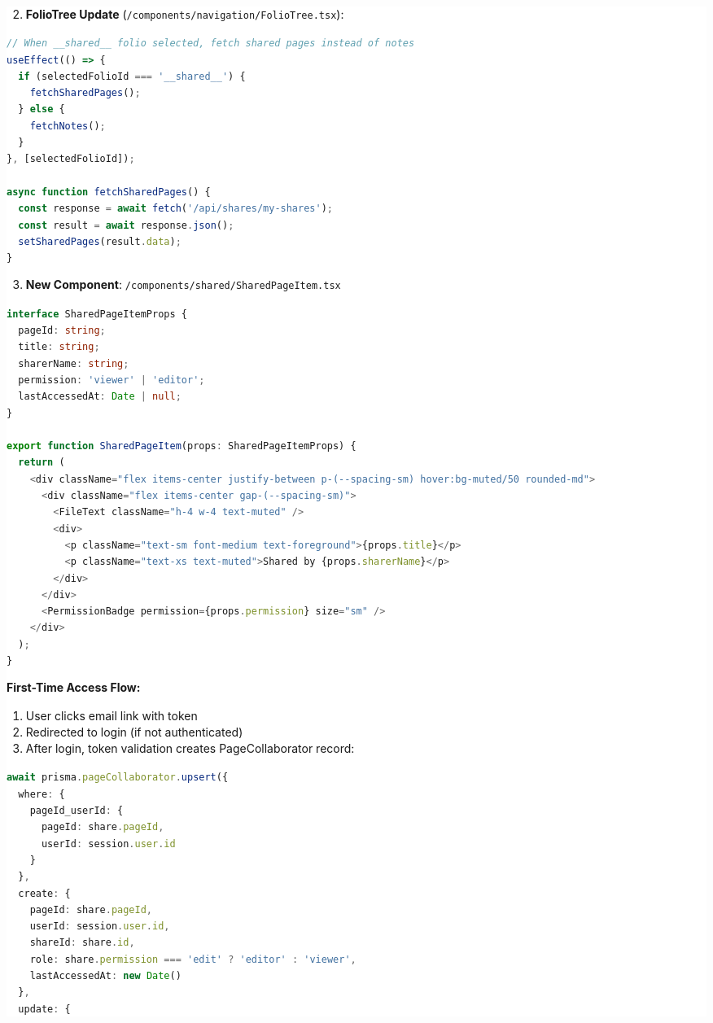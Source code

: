 2. **FolioTree Update** (`/components/navigation/FolioTree.tsx`):
```typescript
// When __shared__ folio selected, fetch shared pages instead of notes
useEffect(() => {
  if (selectedFolioId === '__shared__') {
    fetchSharedPages();
  } else {
    fetchNotes();
  }
}, [selectedFolioId]);

async function fetchSharedPages() {
  const response = await fetch('/api/shares/my-shares');
  const result = await response.json();
  setSharedPages(result.data);
}
```

3. **New Component**: `/components/shared/SharedPageItem.tsx`
```typescript
interface SharedPageItemProps {
  pageId: string;
  title: string;
  sharerName: string;
  permission: 'viewer' | 'editor';
  lastAccessedAt: Date | null;
}

export function SharedPageItem(props: SharedPageItemProps) {
  return (
    <div className="flex items-center justify-between p-(--spacing-sm) hover:bg-muted/50 rounded-md">
      <div className="flex items-center gap-(--spacing-sm)">
        <FileText className="h-4 w-4 text-muted" />
        <div>
          <p className="text-sm font-medium text-foreground">{props.title}</p>
          <p className="text-xs text-muted">Shared by {props.sharerName}</p>
        </div>
      </div>
      <PermissionBadge permission={props.permission} size="sm" />
    </div>
  );
}
```

**First-Time Access Flow:**
1. User clicks email link with token
2. Redirected to login (if not authenticated)
3. After login, token validation creates PageCollaborator record:
```typescript
await prisma.pageCollaborator.upsert({
  where: {
    pageId_userId: {
      pageId: share.pageId,
      userId: session.user.id
    }
  },
  create: {
    pageId: share.pageId,
    userId: session.user.id,
    shareId: share.id,
    role: share.permission === 'edit' ? 'editor' : 'viewer',
    lastAccessedAt: new Date()
  },
  update: {
```